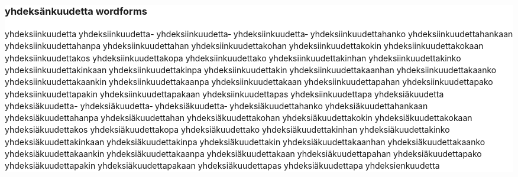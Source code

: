 
### yhdeksänkuudetta wordforms

yhdeksiinkuudetta
yhdeksiinkuudetta-
yhdeksiinkuudetta‐
yhdeksiinkuudetta‑
yhdeksiinkuudettahanko
yhdeksiinkuudettahankaan
yhdeksiinkuudettahanpa
yhdeksiinkuudettahan
yhdeksiinkuudettakohan
yhdeksiinkuudettakokin
yhdeksiinkuudettakokaan
yhdeksiinkuudettakos
yhdeksiinkuudettakopa
yhdeksiinkuudettako
yhdeksiinkuudettakinhan
yhdeksiinkuudettakinko
yhdeksiinkuudettakinkaan
yhdeksiinkuudettakinpa
yhdeksiinkuudettakin
yhdeksiinkuudettakaanhan
yhdeksiinkuudettakaanko
yhdeksiinkuudettakaankin
yhdeksiinkuudettakaanpa
yhdeksiinkuudettakaan
yhdeksiinkuudettapahan
yhdeksiinkuudettapako
yhdeksiinkuudettapakin
yhdeksiinkuudettapakaan
yhdeksiinkuudettapas
yhdeksiinkuudettapa
yhdeksiäkuudetta
yhdeksiäkuudetta-
yhdeksiäkuudetta‐
yhdeksiäkuudetta‑
yhdeksiäkuudettahanko
yhdeksiäkuudettahankaan
yhdeksiäkuudettahanpa
yhdeksiäkuudettahan
yhdeksiäkuudettakohan
yhdeksiäkuudettakokin
yhdeksiäkuudettakokaan
yhdeksiäkuudettakos
yhdeksiäkuudettakopa
yhdeksiäkuudettako
yhdeksiäkuudettakinhan
yhdeksiäkuudettakinko
yhdeksiäkuudettakinkaan
yhdeksiäkuudettakinpa
yhdeksiäkuudettakin
yhdeksiäkuudettakaanhan
yhdeksiäkuudettakaanko
yhdeksiäkuudettakaankin
yhdeksiäkuudettakaanpa
yhdeksiäkuudettakaan
yhdeksiäkuudettapahan
yhdeksiäkuudettapako
yhdeksiäkuudettapakin
yhdeksiäkuudettapakaan
yhdeksiäkuudettapas
yhdeksiäkuudettapa
yhdeksienkuudetta